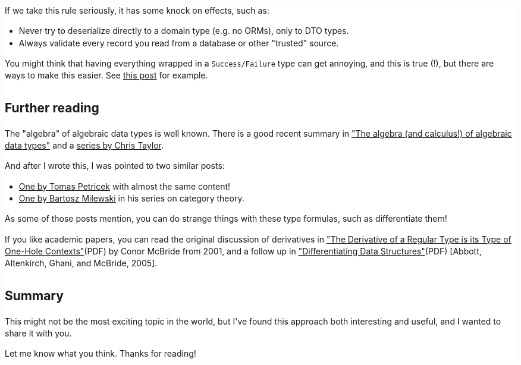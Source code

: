 If we take this rule seriously, it has some knock on effects, such as:

* Never try to deserialize directly to a domain type (e.g. no ORMs), only to DTO types.
* Always validate every record you read from a database or other "trusted" source.

You might think that having everything wrapped in a `Success/Failure` type can get annoying, and this is true (!), but there are ways to make this easier.
See [this post](/posts/elevated-world-5/#asynclist) for example.

## Further reading

The "algebra" of algebraic data types is well known. There is a good recent summary in
["The algebra (and calculus!) of algebraic data types"](https://codewords.recurse.com/issues/three/algebra-and-calculus-of-algebraic-data-types)
and a [series by Chris Taylor](https://chris-taylor.github.io/blog/2013/02/13/the-algebra-of-algebraic-data-types-part-iii/).

And after I wrote this, I was pointed to two similar posts:

* [One by Tomas Petricek](http://tomasp.net/blog/types-and-math.aspx/) with almost the same content!
* [One by Bartosz Milewski](http://bartoszmilewski.com/2015/01/13/simple-algebraic-data-types/) in his series on category theory.

As some of those posts mention, you can do strange things with these type formulas, such as differentiate them!

If you like academic papers, you can read the original discussion of derivatives in ["The Derivative of a Regular Type is its Type of One-Hole Contexts"](http://strictlypositive.org/diff.pdf)(PDF) by Conor McBride from 2001,
and a follow up in ["Differentiating Data Structures"](http://www.cs.nott.ac.uk/~txa/publ/jpartial.pdf)(PDF) [Abbott, Altenkirch, Ghani, and McBride, 2005].

## Summary

This might not be the most exciting topic in the world, but I've found this approach both interesting and useful, and I wanted to share it with you.

Let me know what you think. Thanks for reading!

